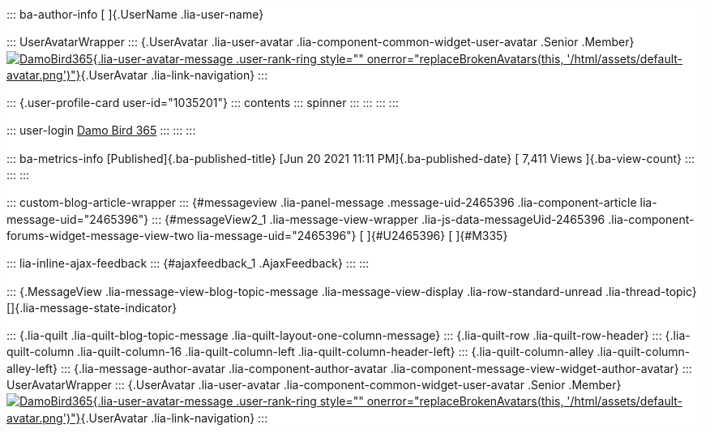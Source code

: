 ::: ba-author-info
[ ]{.UserName .lia-user-name}

::: UserAvatarWrapper
::: {.UserAvatar .lia-user-avatar .lia-component-common-widget-user-avatar .Senior .Member}
[![DamoBird365](https://techcommunity.microsoft.com/t5/image/serverpage/image-id/275128i317971546EA14F09/image-dimensions/150x150/image-coordinates/0%2C0%2C200%2C200?v=v2 "DamoBird365"){.lia-user-avatar-message
.user-rank-ring style=""
onerror="replaceBrokenAvatars(this, '/html/assets/default-avatar.png')"}](/t5/user/viewprofilepage/user-id/1035201){.UserAvatar
.lia-link-navigation}
:::

::: {.user-profile-card user-id="1035201"}
::: contents
::: spinner
:::
:::
:::
:::

::: user-login
[Damo Bird 365](/t5/user/viewprofilepage/user-id/1035201)
:::
:::
:::

::: ba-metrics-info
[Published]{.ba-published-title} [Jun 20 2021 11:11
PM]{.ba-published-date} [ 7,411 Views ]{.ba-view-count}
:::
:::
:::

::: custom-blog-article-wrapper
::: {#messageview .lia-panel-message .message-uid-2465396 .lia-component-article lia-message-uid="2465396"}
::: {#messageView2_1 .lia-message-view-wrapper .lia-js-data-messageUid-2465396 .lia-component-forums-widget-message-view-two lia-message-uid="2465396"}
[ ]{#U2465396} [ ]{#M335}

::: lia-inline-ajax-feedback
::: {#ajaxfeedback_1 .AjaxFeedback}
:::
:::

::: {.MessageView .lia-message-view-blog-topic-message .lia-message-view-display .lia-row-standard-unread .lia-thread-topic}
[]{.lia-message-state-indicator}

::: {.lia-quilt .lia-quilt-blog-topic-message .lia-quilt-layout-one-column-message}
::: {.lia-quilt-row .lia-quilt-row-header}
::: {.lia-quilt-column .lia-quilt-column-16 .lia-quilt-column-left .lia-quilt-column-header-left}
::: {.lia-quilt-column-alley .lia-quilt-column-alley-left}
::: {.lia-message-author-avatar .lia-component-author-avatar .lia-component-message-view-widget-author-avatar}
::: UserAvatarWrapper
::: {.UserAvatar .lia-user-avatar .lia-component-common-widget-user-avatar .Senior .Member}
[![DamoBird365](https://techcommunity.microsoft.com/t5/image/serverpage/image-id/275128i317971546EA14F09/image-dimensions/40x40?v=v2 "DamoBird365"){.lia-user-avatar-message
.user-rank-ring style=""
onerror="replaceBrokenAvatars(this, '/html/assets/default-avatar.png')"}](/t5/user/viewprofilepage/user-id/1035201){.UserAvatar
.lia-link-navigation}
:::
